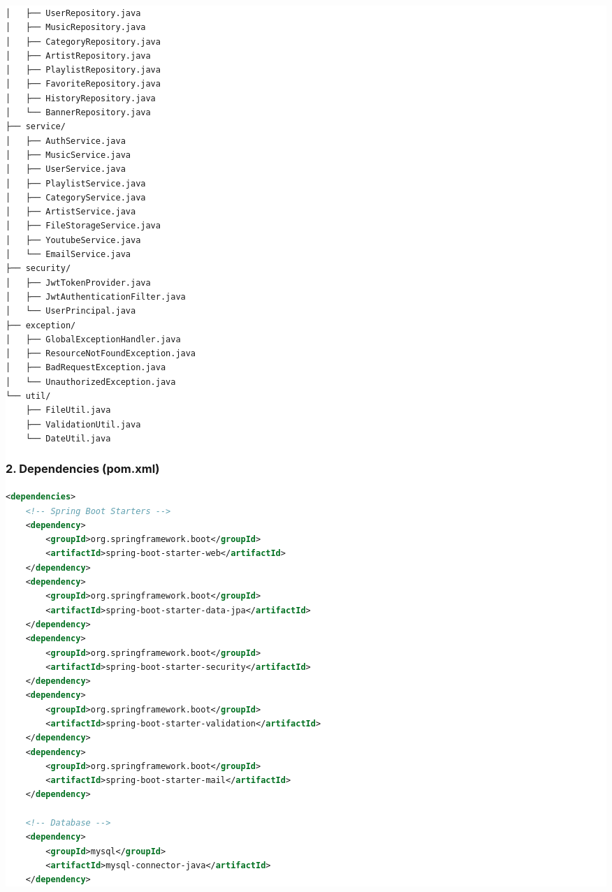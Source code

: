 ```
│   ├── UserRepository.java
│   ├── MusicRepository.java
│   ├── CategoryRepository.java
│   ├── ArtistRepository.java
│   ├── PlaylistRepository.java
│   ├── FavoriteRepository.java
│   ├── HistoryRepository.java
│   └── BannerRepository.java
├── service/
│   ├── AuthService.java
│   ├── MusicService.java
│   ├── UserService.java
│   ├── PlaylistService.java
│   ├── CategoryService.java
│   ├── ArtistService.java
│   ├── FileStorageService.java
│   ├── YoutubeService.java
│   └── EmailService.java
├── security/
│   ├── JwtTokenProvider.java
│   ├── JwtAuthenticationFilter.java
│   └── UserPrincipal.java
├── exception/
│   ├── GlobalExceptionHandler.java
│   ├── ResourceNotFoundException.java
│   ├── BadRequestException.java
│   └── UnauthorizedException.java
└── util/
    ├── FileUtil.java
    ├── ValidationUtil.java
    └── DateUtil.java
```

### 2. Dependencies (pom.xml)
```xml
<dependencies>
    <!-- Spring Boot Starters -->
    <dependency>
        <groupId>org.springframework.boot</groupId>
        <artifactId>spring-boot-starter-web</artifactId>
    </dependency>
    <dependency>
        <groupId>org.springframework.boot</groupId>
        <artifactId>spring-boot-starter-data-jpa</artifactId>
    </dependency>
    <dependency>
        <groupId>org.springframework.boot</groupId>
        <artifactId>spring-boot-starter-security</artifactId>
    </dependency>
    <dependency>
        <groupId>org.springframework.boot</groupId>
        <artifactId>spring-boot-starter-validation</artifactId>
    </dependency>
    <dependency>
        <groupId>org.springframework.boot</groupId>
        <artifactId>spring-boot-starter-mail</artifactId>
    </dependency>

    <!-- Database -->
    <dependency>
        <groupId>mysql</groupId>
        <artifactId>mysql-connector-java</artifactId>
    </dependency>
```